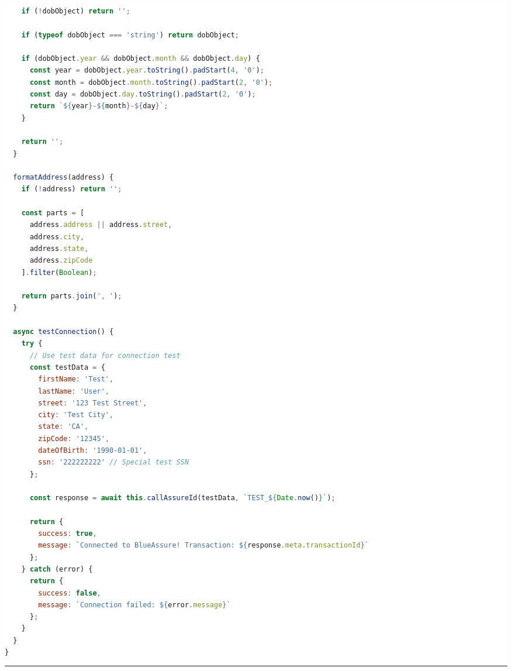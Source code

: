```javascript
    if (!dobObject) return '';
    
    if (typeof dobObject === 'string') return dobObject;
    
    if (dobObject.year && dobObject.month && dobObject.day) {
      const year = dobObject.year.toString().padStart(4, '0');
      const month = dobObject.month.toString().padStart(2, '0');
      const day = dobObject.day.toString().padStart(2, '0');
      return `${year}-${month}-${day}`;
    }
    
    return '';
  }

  formatAddress(address) {
    if (!address) return '';
    
    const parts = [
      address.address || address.street,
      address.city,
      address.state,
      address.zipCode
    ].filter(Boolean);
    
    return parts.join(', ');
  }

  async testConnection() {
    try {
      // Use test data for connection test
      const testData = {
        firstName: 'Test',
        lastName: 'User',
        street: '123 Test Street',
        city: 'Test City',
        state: 'CA',
        zipCode: '12345',
        dateOfBirth: '1990-01-01',
        ssn: '222222222' // Special test SSN
      };

      const response = await this.callAssureId(testData, `TEST_${Date.now()}`);
      
      return {
        success: true,
        message: `Connected to BlueAssure! Transaction: ${response.meta.transactionId}`
      };
    } catch (error) {
      return {
        success: false,
        message: `Connection failed: ${error.message}`
      };
    }
  }
}
```

---